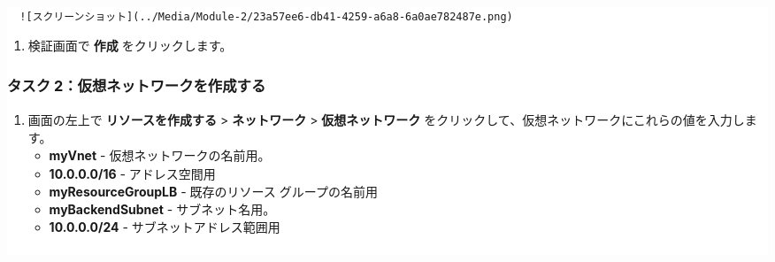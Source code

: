       ![スクリーンショット](../Media/Module-2/23a57ee6-db41-4259-a6a8-6a0ae782487e.png)

1.  検証画面で **作成** をクリックします。

### タスク 2：仮想ネットワークを作成する

1.  画面の左上で **リソースを作成する** > **ネットワーク** > **仮想ネットワーク** をクリックして、仮想ネットワークにこれらの値を入力します。
    - **myVnet** -  仮想ネットワークの名前用。
    - **10.0.0.0/16** -  アドレス空間用
    - **myResourceGroupLB** -  既存のリソース グループの名前用
    - **myBackendSubnet** -  サブネット名用。
    - **10.0.0.0/24** -  サブネットアドレス範囲用
    </br>
